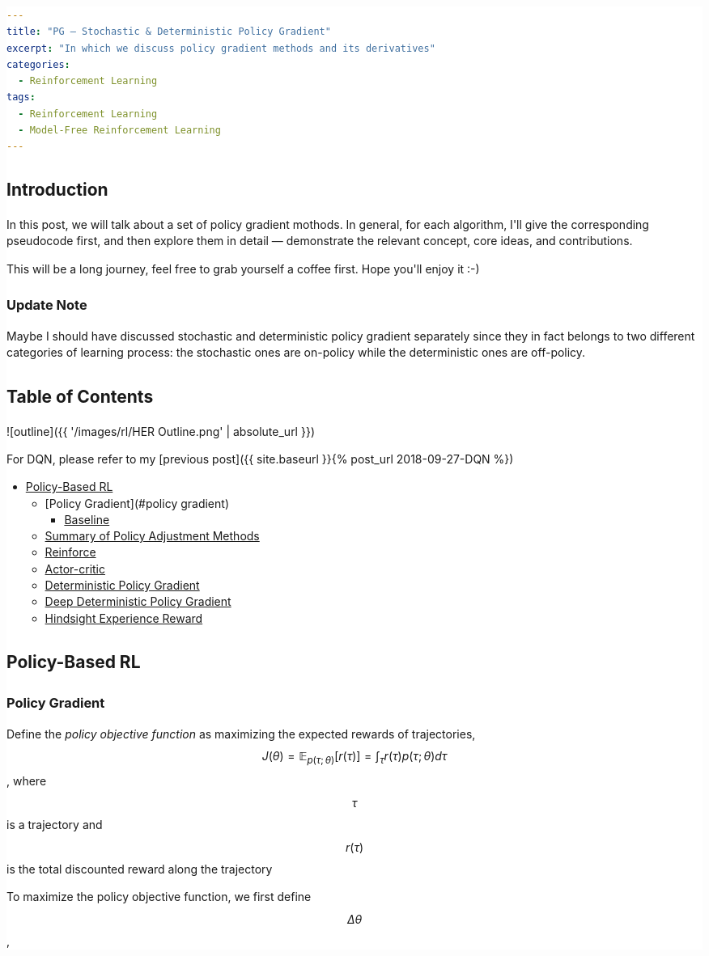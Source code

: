 ```yaml
---
title: "PG — Stochastic & Deterministic Policy Gradient"
excerpt: "In which we discuss policy gradient methods and its derivatives"
categories:
  - Reinforcement Learning
tags:
  - Reinforcement Learning
  - Model-Free Reinforcement Learning
---
```


## Introduction

In this post, we will talk about a set of policy gradient mothods. In general, for each algorithm, I'll give the corresponding pseudocode first, and then explore them in detail — demonstrate the relevant concept, core ideas, and contributions. 

This will be a long journey, feel free to grab yourself a coffee first. Hope you'll enjoy it :-)

### Update Note

Maybe I should have discussed stochastic and deterministic policy gradient separately since they in fact belongs to two different categories of learning process: the stochastic ones are on-policy while the deterministic ones are off-policy.

## <a name="dir"></a>Table of Contents

![outline]({{ '/images/rl/HER Outline.png' | absolute_url }})

For DQN, please refer to my [previous post]({{ site.baseurl }}{% post_url 2018-09-27-DQN %})
- [Policy-Based RL](#policy-based)
  - [Policy Gradient](#policy gradient)
    - [Baseline](#baseline)
  - [Summary of Policy Adjustment Methods](#summary)
  - [Reinforce](#reinforce)
  - [Actor-critic](#AC)
  - [Deterministic Policy Gradient](#DPG)
  - [Deep Deterministic Policy Gradient](#DDPG)
  - [Hindsight Experience Reward](#HER)

## <a name="policy-based"></a>Policy-Based RL

### <a name="policy gradient"></a>Policy Gradient

Define the *policy objective function* as maximizing the expected rewards of trajectories, $$ J(\theta)=\mathbb E_{p(\tau;\theta)}[r(\tau)]=\int_\tau r(\tau) p(\tau;\theta)d\tau $$, where $$ \tau $$ is a trajectory and $$ r(\tau) $$ is the total discounted reward along the trajectory

To maximize the policy objective function, we first define $$ \Delta\theta $$, 
